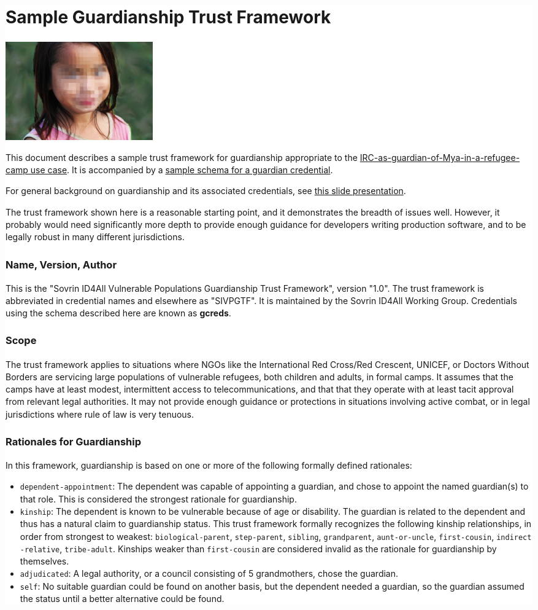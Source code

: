 # Sample Guardianship Trust Framework

[![mya](mya.jpg)](https://docs.google.com/presentation/d/1qUYQa7U1jczEFun3a7sB3lKHIprlwd7brfOU9hEJ34U/edit#slide=id.p7)

This document describes a sample trust framework for guardianship appropriate to the [IRC-as-guardian-of-Mya-in-a-refugee-camp use case]( https://docs.google.com/presentation/d/1qUYQa7U1jczEFun3a7sB3lKHIprlwd7brfOU9hEJ34U/edit#slide=id.p7). It is accompanied by a [sample schema for a guardian credential](schema.md).

For general background on guardianship and its associated credentials, see [this slide presentation]( http://bit.ly/2vZGJoK).

The trust framework shown here is a reasonable starting point, and it demonstrates the breadth of issues well. However, it probably would need significantly more depth to provide enough guidance for developers writing production software, and to be legally robust in many different jurisdictions.

### Name, Version, Author

This is the "Sovrin ID4All Vulnerable Populations Guardianship Trust Framework", version "1.0". The trust framework is abbreviated in credential names and elsewhere as "SIVPGTF". It is maintained by the Sovrin ID4All Working Group. Credentials using the schema described here are known as __gcreds__.

### Scope

The trust framework applies to situations where NGOs like the International Red Cross/Red Crescent, UNICEF, or Doctors Without Borders are servicing large populations of vulnerable refugees, both children and adults, in formal camps. It assumes that the camps have at least modest, intermittent access to telecommunications, and that that they operate with at least tacit approval from relevant legal authorities. It may not provide enough guidance or protections in situations involving active combat, or in legal jurisdictions where rule of law is very tenuous.

### Rationales for Guardianship

In this framework, guardianship is based on one or more of the following formally defined rationales:

* `dependent-appointment`: The dependent was capable of appointing a guardian, and chose to appoint the named guardian(s) to that role. This is considered the strongest rationale for guardianship.
* `kinship`: The dependent is known to be vulnerable because of age or disability. The guardian is related to the dependent and thus has a natural claim to guardianship status. This trust framework formally recognizes the following kinship relationships, in order from strongest to weakest: `biological-parent`, `step-parent`, `sibling`, `grandparent`, `aunt-or-uncle`, `first-cousin`, `indirect-relative`, `tribe-adult`. Kinships weaker than `first-cousin` are considered invalid as the rationale for guardianship by themselves.
* `adjudicated`: A legal authority, or a council consisting of 5 grandmothers, chose the guardian.
* `self`: No suitable guardian could be found on another basis, but the dependent needed a guardian, so the guardian assumed the status until a better alternative could be found.
 